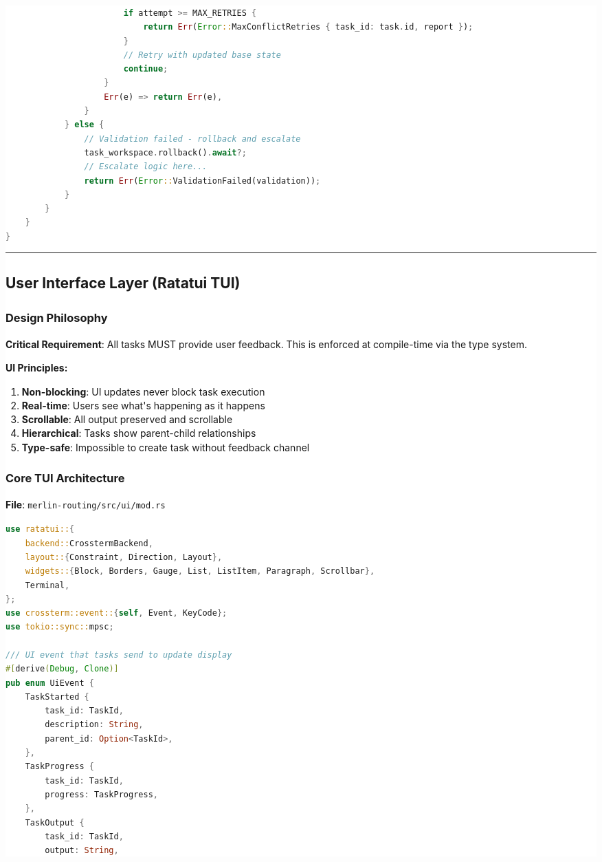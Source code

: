 ```rust
                        if attempt >= MAX_RETRIES {
                            return Err(Error::MaxConflictRetries { task_id: task.id, report });
                        }
                        // Retry with updated base state
                        continue;
                    }
                    Err(e) => return Err(e),
                }
            } else {
                // Validation failed - rollback and escalate
                task_workspace.rollback().await?;
                // Escalate logic here...
                return Err(Error::ValidationFailed(validation));
            }
        }
    }
}
```

---

## User Interface Layer (Ratatui TUI)

### Design Philosophy

**Critical Requirement**: All tasks MUST provide user feedback. This is enforced at compile-time via the type system.

**UI Principles:**
1. **Non-blocking**: UI updates never block task execution
2. **Real-time**: Users see what's happening as it happens
3. **Scrollable**: All output preserved and scrollable
4. **Hierarchical**: Tasks show parent-child relationships
5. **Type-safe**: Impossible to create task without feedback channel

### Core TUI Architecture

**File**: `merlin-routing/src/ui/mod.rs`

```rust
use ratatui::{
    backend::CrosstermBackend,
    layout::{Constraint, Direction, Layout},
    widgets::{Block, Borders, Gauge, List, ListItem, Paragraph, Scrollbar},
    Terminal,
};
use crossterm::event::{self, Event, KeyCode};
use tokio::sync::mpsc;

/// UI event that tasks send to update display
#[derive(Debug, Clone)]
pub enum UiEvent {
    TaskStarted {
        task_id: TaskId,
        description: String,
        parent_id: Option<TaskId>,
    },
    TaskProgress {
        task_id: TaskId,
        progress: TaskProgress,
    },
    TaskOutput {
        task_id: TaskId,
        output: String,
```
